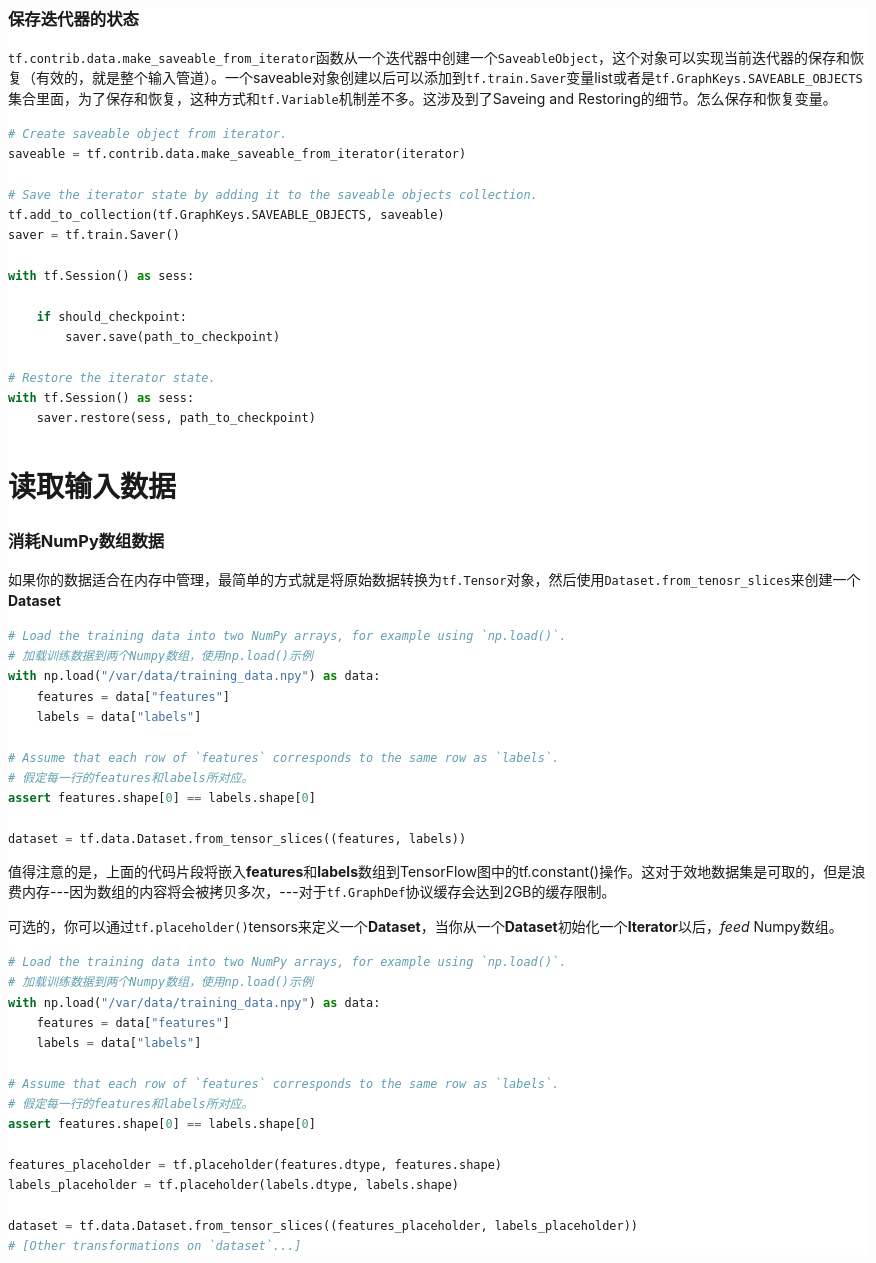 ### **保存迭代器的状态**

`tf.contrib.data.make_saveable_from_iterator`函数从一个迭代器中创建一个`SaveableObject`，这个对象可以实现当前迭代器的保存和恢复（有效的，就是整个输入管道）。一个saveable对象创建以后可以添加到`tf.train.Saver`变量list或者是`tf.GraphKeys.SAVEABLE_OBJECTS`集合里面，为了保存和恢复，这种方式和`tf.Variable`机制差不多。这涉及到了Saveing and Restoring的细节。怎么保存和恢复变量。

```python
# Create saveable object from iterator.
saveable = tf.contrib.data.make_saveable_from_iterator(iterator)

# Save the iterator state by adding it to the saveable objects collection.
tf.add_to_collection(tf.GraphKeys.SAVEABLE_OBJECTS, saveable)
saver = tf.train.Saver()

with tf.Session() as sess:

    if should_checkpoint:
        saver.save(path_to_checkpoint)

# Restore the iterator state.
with tf.Session() as sess:
    saver.restore(sess, path_to_checkpoint)
```

# **读取输入数据**

### **消耗NumPy数组数据**

如果你的数据适合在内存中管理，最简单的方式就是将原始数据转换为`tf.Tensor`对象，然后使用`Dataset.from_tenosr_slices`来创建一个**Dataset**

```python
# Load the training data into two NumPy arrays, for example using `np.load()`.
# 加载训练数据到两个Numpy数组，使用np.load()示例
with np.load("/var/data/training_data.npy") as data:
    features = data["features"]
    labels = data["labels"]

# Assume that each row of `features` corresponds to the same row as `labels`.
# 假定每一行的features和labels所对应。
assert features.shape[0] == labels.shape[0]

dataset = tf.data.Dataset.from_tensor_slices((features, labels))
```

值得注意的是，上面的代码片段将嵌入**features**和**labels**数组到TensorFlow图中的tf.constant()操作。这对于效地数据集是可取的，但是浪费内存---因为数组的内容将会被拷贝多次，---对于`tf.GraphDef`协议缓存会达到2GB的缓存限制。

可选的，你可以通过`tf.placeholder()`tensors来定义一个**Dataset**，当你从一个**Dataset**初始化一个**Iterator**以后，*feed* Numpy数组。

```python
# Load the training data into two NumPy arrays, for example using `np.load()`.
# 加载训练数据到两个Numpy数组，使用np.load()示例
with np.load("/var/data/training_data.npy") as data:
    features = data["features"]
    labels = data["labels"]

# Assume that each row of `features` corresponds to the same row as `labels`.
# 假定每一行的features和labels所对应。
assert features.shape[0] == labels.shape[0]

features_placeholder = tf.placeholder(features.dtype, features.shape)
labels_placeholder = tf.placeholder(labels.dtype, labels.shape)

dataset = tf.data.Dataset.from_tensor_slices((features_placeholder, labels_placeholder))
# [Other transformations on `dataset`...]
```